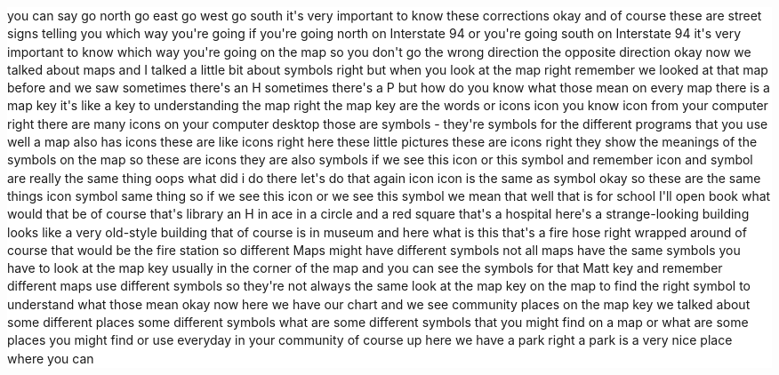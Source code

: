 you can say go north go east go west go
south it's very important to know these
corrections okay and of course these are
street signs telling you which way
you're going if you're going north on
Interstate 94 or you're going south on
Interstate 94 it's very important to
know which way you're going on the map
so you don't go the wrong direction the
opposite direction okay now we talked
about maps and I talked a little bit
about symbols right but when you look at
the map right remember we looked at that
map before and we saw sometimes there's
an H sometimes there's a P but how do
you know what those mean on every map
there is a map key it's like a key to
understanding the map right the map key
are the words or icons icon you know
icon from your computer right there are
many icons on your computer desktop
those are symbols - they're symbols for
the different programs that you use well
a map also has icons these are like
icons right here these little pictures
these are icons right they show the
meanings of the symbols on the map so
these are icons they are also symbols if
we see this icon or this symbol and
remember icon and symbol are really the
same thing
oops what did i do there let's do that
again icon icon is the same as symbol
okay so these are the same things icon
symbol same thing so if we see this icon
or we see this symbol we mean that well
that is for school I'll open book what
would that be of course that's library
an H in ace in a circle and a red square
that's a hospital here's a
strange-looking building looks like a
very old-style building that of course
is in museum and here what is this
that's a fire hose right wrapped around
of course that would be the fire station
so different Maps might have different
symbols not all maps have the same
symbols you have to look at the map key
usually in the corner of the map and you
can see the symbols for that Matt key
and remember
different maps use different symbols so
they're not always the same look at the
map key on the map to find the right
symbol to understand what those mean
okay now here we have our chart and we
see community places on the map key we
talked about some different places some
different symbols what are some
different symbols that you might find on
a map or what are some places you might
find or use everyday in your community
of course up here we have a park right a
park is a very nice place where you can